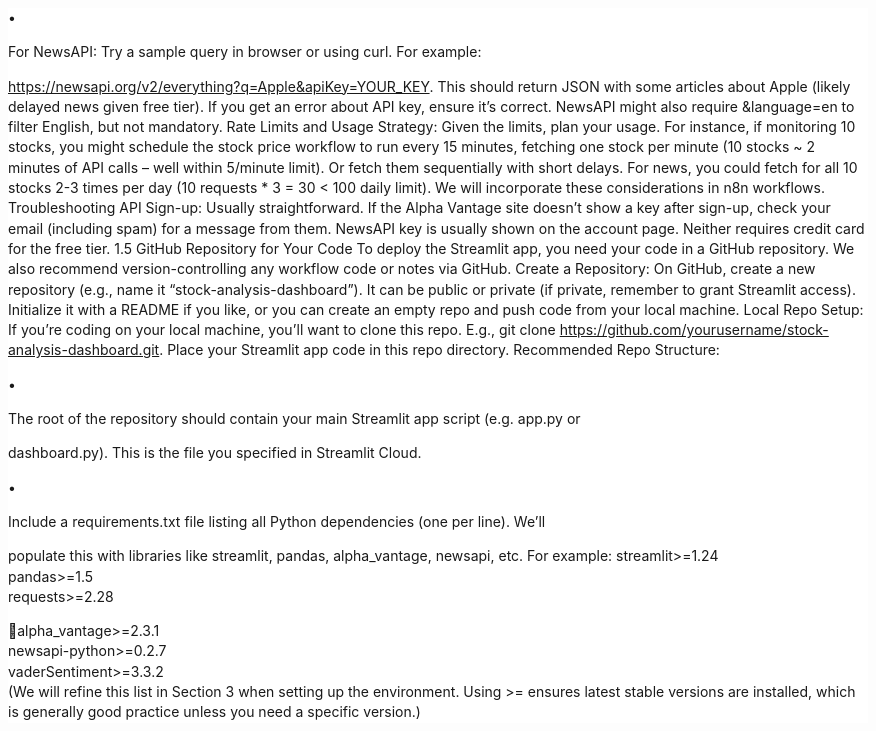 • 

For NewsAPI: Try a sample query in browser or using curl. For example: 

https://newsapi.org/v2/everything?q=Apple&apiKey=YOUR_KEY. This should return JSON with some 
articles about Apple (likely delayed news given free tier). If you get an error about API key, ensure it’s 
correct. NewsAPI might also require &language=en to filter English, but not mandatory. 
Rate Limits and Usage Strategy: Given the limits, plan your usage. For instance, if monitoring 10 
stocks, you might schedule the stock price workflow to run every 15 minutes, fetching one stock per 
minute (10 stocks ~ 2 minutes of API calls – well within 5/minute limit). Or fetch them sequentially with 
short delays. For news, you could fetch for all 10 stocks 2-3 times per day (10 requests * 3 = 30 < 100 
daily limit). We will incorporate these considerations in n8n workflows. 
Troubleshooting API Sign-up: Usually straightforward. If the Alpha Vantage site doesn’t show a key 
after sign-up, check your email (including spam) for a message from them. NewsAPI key is usually shown 
on the account page. Neither requires credit card for the free tier. 
1.5 GitHub Repository for Your Code 
To deploy the Streamlit app, you need your code in a GitHub repository. We also recommend 
version-controlling any workflow code or notes via GitHub. 
Create a Repository: On GitHub, create a new repository (e.g., name it “stock-analysis-dashboard”). It 
can be public or private (if private, remember to grant Streamlit access). Initialize it with a README if you 
like, or you can create an empty repo and push code from your local machine. 
Local Repo Setup: If you’re coding on your local machine, you’ll want to clone this repo. E.g., git clone 
https://github.com/yourusername/stock-analysis-dashboard.git. Place your Streamlit app code in this repo 
directory. 
Recommended Repo Structure: 

• 

The root of the repository should contain your main Streamlit app script (e.g. app.py or 

dashboard.py). This is the file you specified in Streamlit Cloud. 

• 

Include a requirements.txt file listing all Python dependencies (one per line). We’ll 

populate this with libraries like streamlit, pandas, alpha_vantage, newsapi, etc. For example: 
streamlit>=1.24   
pandas>=1.5   
requests>=2.28   

 
 
 
 
 
 
 
alpha_vantage>=2.3.1   
newsapi-python>=0.2.7   
vaderSentiment>=3.3.2   
(We will refine this list in Section 3 when setting up the environment. Using >= ensures latest stable 
versions are installed, which is generally good practice unless you need a specific version.) 
